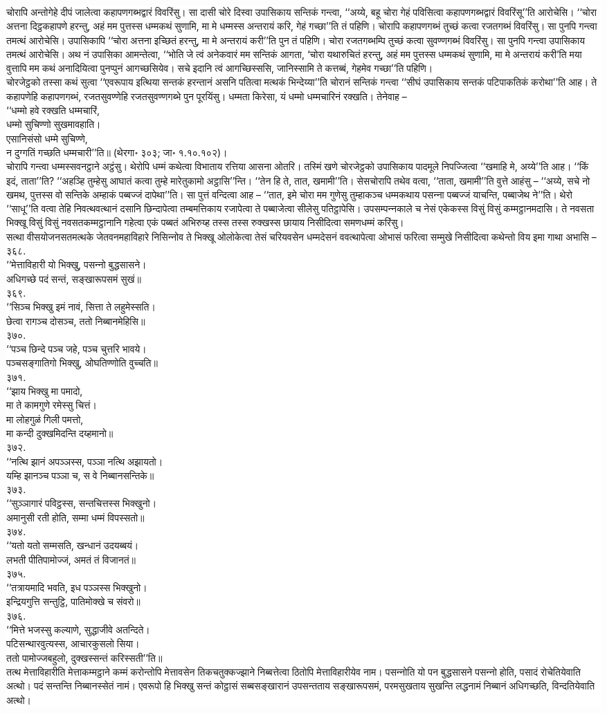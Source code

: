 चोरापि अन्तोगेहे दीपं जालेत्वा कहापणगब्भद्वारं विवरिंसु। सा दासी चोरे दिस्वा उपासिकाय सन्तिकं गन्त्वा, ‘‘अय्ये, बहू चोरा गेहं पविसित्वा कहापणगब्भद्वारं विवरिंसू’’ति आरोचेसि। ‘‘चोरा अत्तना दिट्ठकहापणे हरन्तु, अहं मम पुत्तस्स धम्मकथं सुणामि, मा मे धम्मस्स अन्तरायं करि, गेहं गच्छा’’ति तं पहिणि। चोरापि कहापणगब्भं तुच्छं कत्वा रजतगब्भं विवरिंसु। सा पुनपि गन्त्वा तमत्थं आरोचेसि। उपासिकापि ‘‘चोरा अत्तना इच्छितं हरन्तु, मा मे अन्तरायं करी’’ति पुन तं पहिणि। चोरा रजतगब्भम्पि तुच्छं कत्वा सुवण्णगब्भं विवरिंसु। सा पुनपि गन्त्वा उपासिकाय तमत्थं आरोचेसि। अथ नं उपासिका आमन्तेत्वा, ‘‘भोति जे त्वं अनेकवारं मम सन्तिकं आगता, ‘चोरा यथारुचितं हरन्तु, अहं मम पुत्तस्स धम्मकथं सुणामि, मा मे अन्तरायं करी’ति मया वुत्तापि मम कथं अनादियित्वा पुनप्पुनं आगच्छसियेव। सचे इदानि त्वं आगच्छिस्ससि, जानिस्सामि ते कत्तब्बं, गेहमेव गच्छा’’ति पहिणि।  
चोरजेट्ठको तस्सा कथं सुत्वा ‘‘एवरूपाय इत्थिया सन्तकं हरन्तानं असनि पतित्वा मत्थकं भिन्देय्या’’ति चोरानं सन्तिकं गन्त्वा ‘‘सीघं उपासिकाय सन्तकं पटिपाकतिकं करोथा’’ति आह। ते कहापणेहि कहापणगब्भं, रजतसुवण्णेहि रजतसुवण्णगब्भे पुन पूरयिंसु। धम्मता किरेसा, यं धम्मो धम्मचारिनं रक्खति। तेनेवाह –  
‘‘धम्मो हवे रक्खति धम्मचारिं,  
धम्मो सुचिण्णो सुखमावहाति।  
एसानिसंसो धम्मे सुचिण्णे,  
न दुग्गतिं गच्छति धम्मचारी’’ति॥ (थेरगा॰ ३०३; जा॰ १.१०.१०२)।  
चोरापि गन्त्वा धम्मस्सवनट्ठाने अट्ठंसु। थेरोपि धम्मं कथेत्वा विभाताय रत्तिया आसना ओतरि। तस्मिं खणे चोरजेट्ठको उपासिकाय पादमूले निपज्‍जित्वा ‘‘खमाहि मे, अय्ये’’ति आह। ‘‘किं इदं, ताता’’ति? ‘‘अहञ्हि तुम्हेसु आघातं कत्वा तुम्हे मारेतुकामो अट्ठासि’’न्ति। ‘‘तेन हि ते, तात, खमामी’’ति। सेसचोरापि तथेव वत्वा, ‘‘ताता, खमामी’’ति वुत्ते आहंसु – ‘‘अय्ये, सचे नो खमथ, पुत्तस्स वो सन्तिके अम्हाकं पब्बज्‍जं दापेथा’’ति। सा पुत्तं वन्दित्वा आह – ‘‘तात, इमे चोरा मम गुणेसु तुम्हाकञ्‍च धम्मकथाय पसन्‍ना पब्बज्‍जं याचन्ति, पब्बाजेथ ने’’ति। थेरो ‘‘साधू’’ति वत्वा तेहि निवत्थवत्थानं दसानि छिन्दापेत्वा तम्बमत्तिकाय रजापेत्वा ते पब्बाजेत्वा सीलेसु पतिट्ठापेसि। उपसम्पन्‍नकाले च नेसं एकेकस्स विसुं विसुं कम्मट्ठानमदासि। ते नवसता भिक्खू विसुं विसुं नवसतकम्मट्ठानानि गहेत्वा एकं पब्बतं अभिरुय्ह तस्स तस्स रुक्खस्स छायाय निसीदित्वा समणधम्मं करिंसु।  
सत्था वीसयोजनसतमत्थके जेतवनमहाविहारे निसिन्‍नोव ते भिक्खू ओलोकेत्वा तेसं चरियवसेन धम्मदेसनं ववत्थापेत्वा ओभासं फरित्वा सम्मुखे निसीदित्वा कथेन्तो विय इमा गाथा अभासि –  
३६८.  
‘‘मेत्ताविहारी यो भिक्खु, पसन्‍नो बुद्धसासने।  
अधिगच्छे पदं सन्तं, सङ्खारूपसमं सुखं॥  
३६९.  
‘‘सिञ्‍च भिक्खु इमं नावं, सित्ता ते लहुमेस्सति।  
छेत्वा रागञ्‍च दोसञ्‍च, ततो निब्बानमेहिसि॥  
३७०.  
‘‘पञ्‍च छिन्दे पञ्‍च जहे, पञ्‍च चुत्तरि भावये।  
पञ्‍चसङ्गातिगो भिक्खु, ओघतिण्णोति वुच्‍चति॥  
३७१.  
‘‘झाय भिक्खु मा पमादो,  
मा ते कामगुणे रमेस्सु चित्तं।  
मा लोहगुळं गिली पमत्तो,  
मा कन्दी दुक्खमिदन्ति दय्हमानो॥  
३७२.  
‘‘नत्थि झानं अपञ्‍ञस्स, पञ्‍ञा नत्थि अझायतो।  
यम्हि झानञ्‍च पञ्‍ञा च, स वे निब्बानसन्तिके॥  
३७३.  
‘‘सुञ्‍ञागारं पविट्ठस्स, सन्तचित्तस्स भिक्खुनो।  
अमानुसी रती होति, सम्मा धम्मं विपस्सतो॥  
३७४.  
‘‘यतो यतो सम्मसति, खन्धानं उदयब्बयं।  
लभती पीतिपामोज्‍जं, अमतं तं विजानतं॥  
३७५.  
‘‘तत्रायमादि भवति, इध पञ्‍ञस्स भिक्खुनो।  
इन्द्रियगुत्ति सन्तुट्ठि, पातिमोक्खे च संवरो॥  
३७६.  
‘‘मित्ते भजस्सु कल्याणे, सुद्धाजीवे अतन्दिते।  
पटिसन्थारवुत्यस्स, आचारकुसलो सिया।  
ततो पामोज्‍जबहुलो, दुक्खस्सन्तं करिस्सती’’ति॥  
तत्थ मेत्ताविहारीति मेत्ताकम्मट्ठाने कम्मं करोन्तोपि मेत्तावसेन तिकचतुक्‍कज्झाने निब्बत्तेत्वा ठितोपि मेत्ताविहारीयेव नाम। पसन्‍नोति यो पन बुद्धसासने पसन्‍नो होति, पसादं रोचेतियेवाति अत्थो। पदं सन्तन्ति निब्बानस्सेतं नामं। एवरूपो हि भिक्खु सन्तं कोट्ठासं सब्बसङ्खारानं उपसन्तताय सङ्खारूपसमं, परमसुखताय सुखन्ति लद्धनामं निब्बानं अधिगच्छति, विन्दतियेवाति अत्थो।  